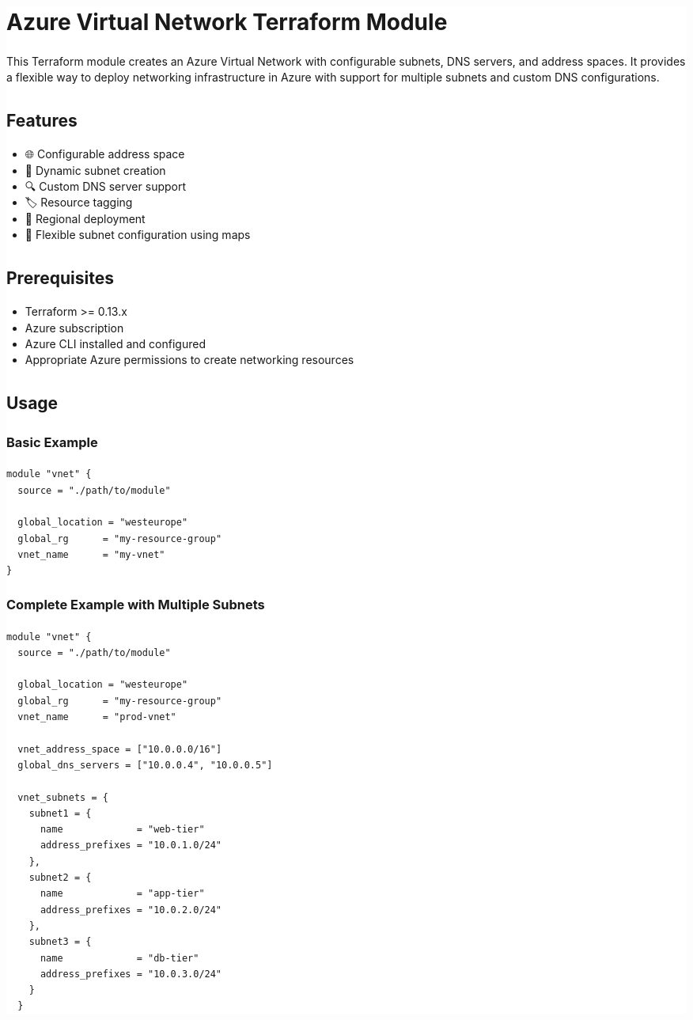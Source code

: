 # Azure Virtual Network Terraform Module

This Terraform module creates an Azure Virtual Network with configurable subnets, DNS servers, and address spaces. It provides a flexible way to deploy networking infrastructure in Azure with support for multiple subnets and custom DNS configurations.

## Features

- 🌐 Configurable address space
- 🔀 Dynamic subnet creation
- 🔍 Custom DNS server support
- 🏷️ Resource tagging
- 📍 Regional deployment
- 🔄 Flexible subnet configuration using maps

## Prerequisites

- Terraform >= 0.13.x
- Azure subscription
- Azure CLI installed and configured
- Appropriate Azure permissions to create networking resources

## Usage

### Basic Example
```hcl
module "vnet" {
  source = "./path/to/module"

  global_location = "westeurope"
  global_rg      = "my-resource-group"
  vnet_name      = "my-vnet"
}
```

### Complete Example with Multiple Subnets
```hcl
module "vnet" {
  source = "./path/to/module"

  global_location = "westeurope"
  global_rg      = "my-resource-group"
  vnet_name      = "prod-vnet"
  
  vnet_address_space = ["10.0.0.0/16"]
  global_dns_servers = ["10.0.0.4", "10.0.0.5"]
  
  vnet_subnets = {
    subnet1 = {
      name             = "web-tier"
      address_prefixes = "10.0.1.0/24"
    },
    subnet2 = {
      name             = "app-tier"
      address_prefixes = "10.0.2.0/24"
    },
    subnet3 = {
      name             = "db-tier"
      address_prefixes = "10.0.3.0/24"
    }
  }
```
